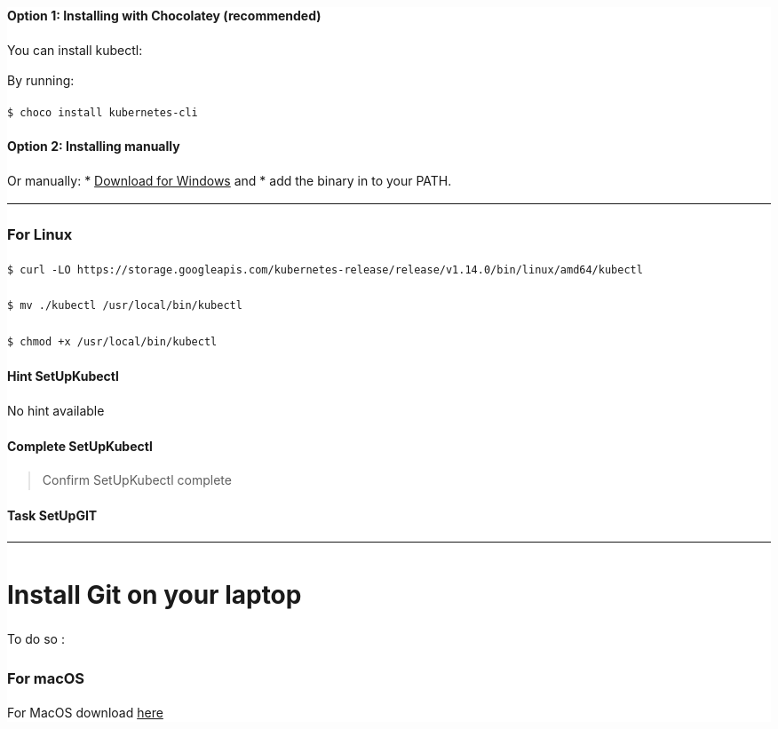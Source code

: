 #### Option 1: Installing with Chocolatey (recommended)

You can install kubectl: 

By running:

```
$ choco install kubernetes-cli
```


#### Option 2: Installing manually	
Or manually: 
	* [Download for Windows](https://storage.googleapis.com/kubernetes-release/release/v1.14.0/bin/windows/amd64/kubectl.exe) and 
	* add the binary in to your PATH.



---
### For Linux
  
```
$ curl -LO https://storage.googleapis.com/kubernetes-release/release/v1.14.0/bin/linux/amd64/kubectl

$ mv ./kubectl /usr/local/bin/kubectl

$ chmod +x /usr/local/bin/kubectl

```



#### Hint SetUpKubectl

No hint available


#### Complete SetUpKubectl

> Confirm SetUpKubectl complete





#### Task SetUpGIT

----

# Install Git on your laptop

To do so : 
### For macOS

For MacOS download [here](http://mac.github.com)
